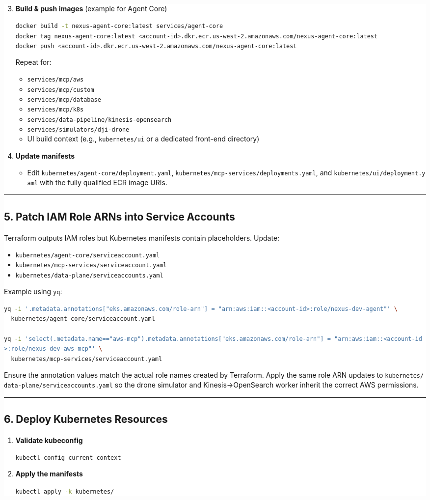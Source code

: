 3. **Build & push images** (example for Agent Core)
   ```bash
   docker build -t nexus-agent-core:latest services/agent-core
   docker tag nexus-agent-core:latest <account-id>.dkr.ecr.us-west-2.amazonaws.com/nexus-agent-core:latest
   docker push <account-id>.dkr.ecr.us-west-2.amazonaws.com/nexus-agent-core:latest
   ```

   Repeat for:
   - `services/mcp/aws`
   - `services/mcp/custom`
   - `services/mcp/database`
   - `services/mcp/k8s`
   - `services/data-pipeline/kinesis-opensearch`
   - `services/simulators/dji-drone`
   - UI build context (e.g., `kubernetes/ui` or a dedicated front-end directory)

4. **Update manifests**
   - Edit `kubernetes/agent-core/deployment.yaml`, `kubernetes/mcp-services/deployments.yaml`, and `kubernetes/ui/deployment.yaml` with the fully qualified ECR image URIs.

---

## 5. Patch IAM Role ARNs into Service Accounts

Terraform outputs IAM roles but Kubernetes manifests contain placeholders. Update:
- `kubernetes/agent-core/serviceaccount.yaml`
- `kubernetes/mcp-services/serviceaccount.yaml`
- `kubernetes/data-plane/serviceaccounts.yaml`

Example using `yq`:
```bash
yq -i '.metadata.annotations["eks.amazonaws.com/role-arn"] = "arn:aws:iam::<account-id>:role/nexus-dev-agent"' \
  kubernetes/agent-core/serviceaccount.yaml

yq -i 'select(.metadata.name=="aws-mcp").metadata.annotations["eks.amazonaws.com/role-arn"] = "arn:aws:iam::<account-id>:role/nexus-dev-aws-mcp"' \
  kubernetes/mcp-services/serviceaccount.yaml
```
Ensure the annotation values match the actual role names created by Terraform.
Apply the same role ARN updates to `kubernetes/data-plane/serviceaccounts.yaml` so the drone simulator and Kinesis->OpenSearch worker inherit the correct AWS permissions.

---

## 6. Deploy Kubernetes Resources

1. **Validate kubeconfig**
   ```bash
   kubectl config current-context
   ```

2. **Apply the manifests**
   ```bash
   kubectl apply -k kubernetes/
   ```
